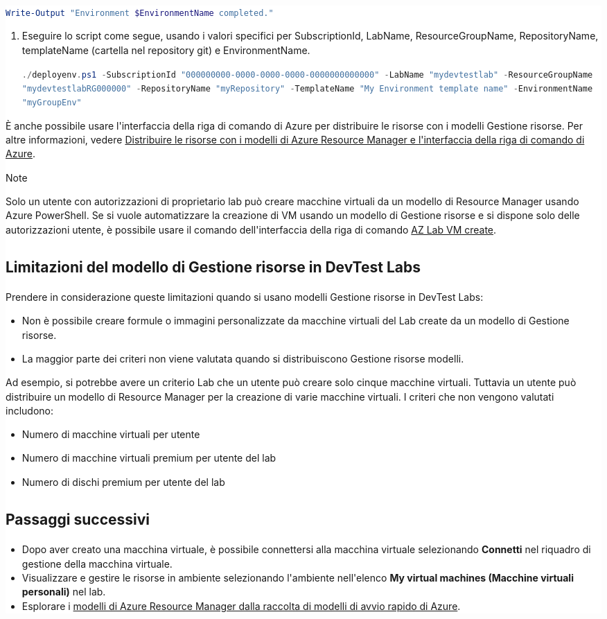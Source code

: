    ```powershell
   Write-Output "Environment $EnvironmentName completed."
   ```

1. Eseguire lo script come segue, usando i valori specifici per SubscriptionId, LabName, ResourceGroupName, RepositoryName, templateName (cartella nel repository git) e EnvironmentName.

   ```powershell
   ./deployenv.ps1 -SubscriptionId "000000000-0000-0000-0000-0000000000000" -LabName "mydevtestlab" -ResourceGroupName "mydevtestlabRG000000" -RepositoryName "myRepository" -TemplateName "My Environment template name" -EnvironmentName "myGroupEnv"
   ```

È anche possibile usare l'interfaccia della riga di comando di Azure per distribuire le risorse con i modelli Gestione risorse. Per altre informazioni, vedere [Distribuire le risorse con i modelli di Azure Resource Manager e l'interfaccia della riga di comando di Azure](../azure-resource-manager/templates/deploy-cli.md).

> [!NOTE]
> Solo un utente con autorizzazioni di proprietario lab può creare macchine virtuali da un modello di Resource Manager usando Azure PowerShell. Se si vuole automatizzare la creazione di VM usando un modello di Gestione risorse e si dispone solo delle autorizzazioni utente, è possibile usare il comando dell'interfaccia della riga di comando [AZ Lab VM create](/cli/azure/lab/vm#az-lab-vm-create).

## <a name="resource-manager-template-limitations-in-devtest-labs"></a>Limitazioni del modello di Gestione risorse in DevTest Labs

Prendere in considerazione queste limitazioni quando si usano modelli Gestione risorse in DevTest Labs:

- Non è possibile creare formule o immagini personalizzate da macchine virtuali del Lab create da un modello di Gestione risorse.

- La maggior parte dei criteri non viene valutata quando si distribuiscono Gestione risorse modelli.

Ad esempio, si potrebbe avere un criterio Lab che un utente può creare solo cinque macchine virtuali. Tuttavia un utente può distribuire un modello di Resource Manager per la creazione di varie macchine virtuali. I criteri che non vengono valutati includono:

  - Numero di macchine virtuali per utente

  - Numero di macchine virtuali premium per utente del lab

  - Numero di dischi premium per utente del lab

## <a name="next-steps"></a>Passaggi successivi
- Dopo aver creato una macchina virtuale, è possibile connettersi alla macchina virtuale selezionando **Connetti** nel riquadro di gestione della macchina virtuale.
- Visualizzare e gestire le risorse in ambiente selezionando l'ambiente nell'elenco **My virtual machines (Macchine virtuali personali)** nel lab.
- Esplorare i [modelli di Azure Resource Manager dalla raccolta di modelli di avvio rapido di Azure](https://github.com/Azure/azure-quickstart-templates).
